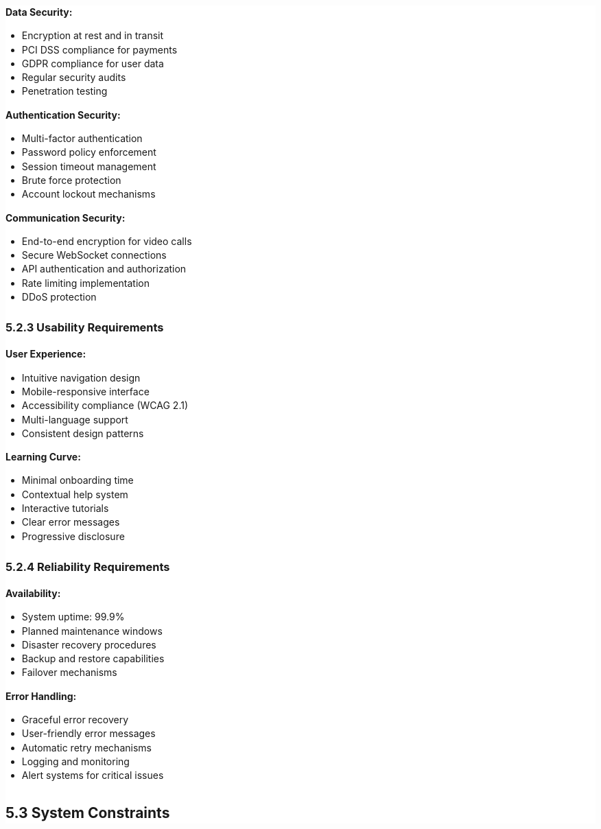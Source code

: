 **Data Security:**
- Encryption at rest and in transit
- PCI DSS compliance for payments
- GDPR compliance for user data
- Regular security audits
- Penetration testing

**Authentication Security:**
- Multi-factor authentication
- Password policy enforcement
- Session timeout management
- Brute force protection
- Account lockout mechanisms

**Communication Security:**
- End-to-end encryption for video calls
- Secure WebSocket connections
- API authentication and authorization
- Rate limiting implementation
- DDoS protection

### 5.2.3 Usability Requirements

**User Experience:**
- Intuitive navigation design
- Mobile-responsive interface
- Accessibility compliance (WCAG 2.1)
- Multi-language support
- Consistent design patterns

**Learning Curve:**
- Minimal onboarding time
- Contextual help system
- Interactive tutorials
- Clear error messages
- Progressive disclosure

### 5.2.4 Reliability Requirements

**Availability:**
- System uptime: 99.9%
- Planned maintenance windows
- Disaster recovery procedures
- Backup and restore capabilities
- Failover mechanisms

**Error Handling:**
- Graceful error recovery
- User-friendly error messages
- Automatic retry mechanisms
- Logging and monitoring
- Alert systems for critical issues

## 5.3 System Constraints
